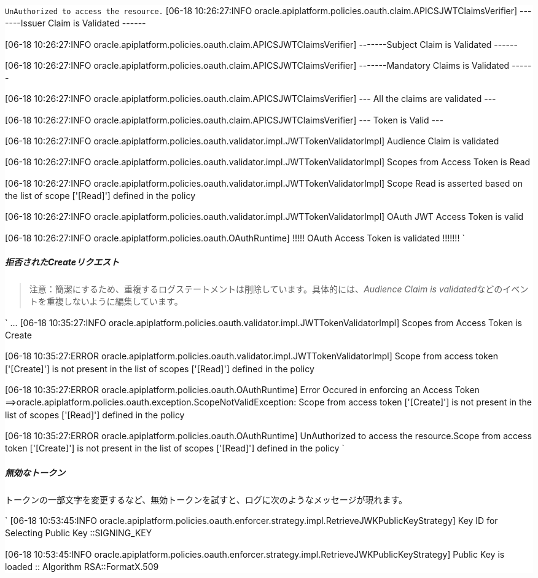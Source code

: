 ```UnAuthorized to access the resource.```
[06-18 10:26:27:INFO oracle.apiplatform.policies.oauth.claim.APICSJWTClaimsVerifier] -------Issuer Claim is Validated ------

[06-18 10:26:27:INFO oracle.apiplatform.policies.oauth.claim.APICSJWTClaimsVerifier] -------Subject Claim is Validated ------

[06-18 10:26:27:INFO oracle.apiplatform.policies.oauth.claim.APICSJWTClaimsVerifier] -------Mandatory Claims is Validated ------

[06-18 10:26:27:INFO oracle.apiplatform.policies.oauth.claim.APICSJWTClaimsVerifier] --- All the claims are validated --- 

[06-18 10:26:27:INFO oracle.apiplatform.policies.oauth.claim.APICSJWTClaimsVerifier] --- Token is Valid ---

[06-18 10:26:27:INFO oracle.apiplatform.policies.oauth.validator.impl.JWTTokenValidatorImpl] Audience Claim is validated

[06-18 10:26:27:INFO oracle.apiplatform.policies.oauth.validator.impl.JWTTokenValidatorImpl] Scopes from Access Token is Read

[06-18 10:26:27:INFO oracle.apiplatform.policies.oauth.validator.impl.JWTTokenValidatorImpl] Scope Read is asserted based on the list of scope ['[Read]'] defined in the policy

[06-18 10:26:27:INFO oracle.apiplatform.policies.oauth.validator.impl.JWTTokenValidatorImpl] OAuth JWT Access Token is valid

[06-18 10:26:27:INFO oracle.apiplatform.policies.oauth.OAuthRuntime] !!!!! OAuth Access Token is validated !!!!!!!
`

##### 拒否されたCreateリクエスト

> 注意：簡潔にするため、重複するログステートメントは削除しています。具体的には、*Audience Claim is validated*などのイベントを重複しないように編集しています。

`
...
[06-18 10:35:27:INFO oracle.apiplatform.policies.oauth.validator.impl.JWTTokenValidatorImpl] Scopes from Access Token is Create

[06-18 10:35:27:ERROR oracle.apiplatform.policies.oauth.validator.impl.JWTTokenValidatorImpl] Scope from access token ['[Create]'] is not present in the list of scopes ['[Read]'] defined in the policy

[06-18 10:35:27:ERROR oracle.apiplatform.policies.oauth.OAuthRuntime] Error Occured in enforcing an Access Token ==>oracle.apiplatform.policies.oauth.exception.ScopeNotValidException: Scope from access token ['[Create]'] is not present in the list of scopes ['[Read]'] defined in the policy

[06-18 10:35:27:ERROR oracle.apiplatform.policies.oauth.OAuthRuntime] UnAuthorized to access the resource.Scope from access token ['[Create]'] is not present in the list of scopes ['[Read]'] defined in the policy
`

##### 無効なトークン

トークンの一部文字を変更するなど、無効トークンを試すと、ログに次のようなメッセージが現れます。

`
[06-18 10:53:45:INFO oracle.apiplatform.policies.oauth.enforcer.strategy.impl.RetrieveJWKPublicKeyStrategy] Key ID for Selecting Public Key ::SIGNING_KEY

[06-18 10:53:45:INFO oracle.apiplatform.policies.oauth.enforcer.strategy.impl.RetrieveJWKPublicKeyStrategy] Public Key is loaded :: Algorithm RSA::FormatX.509
```